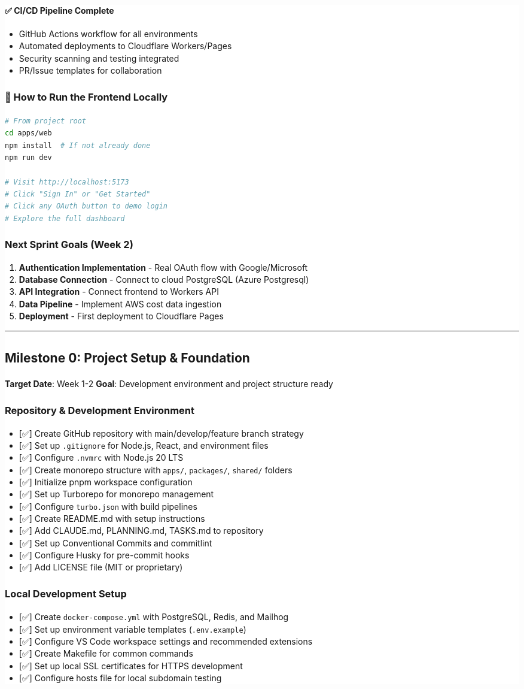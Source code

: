 #### ✅ CI/CD Pipeline Complete
- GitHub Actions workflow for all environments
- Automated deployments to Cloudflare Workers/Pages
- Security scanning and testing integrated
- PR/Issue templates for collaboration

### 🚀 How to Run the Frontend Locally

```bash
# From project root
cd apps/web
npm install  # If not already done
npm run dev

# Visit http://localhost:5173
# Click "Sign In" or "Get Started"
# Click any OAuth button to demo login
# Explore the full dashboard
```

### Next Sprint Goals (Week 2)
1. **Authentication Implementation** - Real OAuth flow with Google/Microsoft
2. **Database Connection** - Connect to cloud PostgreSQL (Azure Postgresql)
3. **API Integration** - Connect frontend to Workers API
4. **Data Pipeline** - Implement AWS cost data ingestion
5. **Deployment** - First deployment to Cloudflare Pages

---

## Milestone 0: Project Setup & Foundation
**Target Date**: Week 1-2
**Goal**: Development environment and project structure ready

### Repository & Development Environment
- [✅] Create GitHub repository with main/develop/feature branch strategy
- [✅] Set up `.gitignore` for Node.js, React, and environment files
- [✅] Configure `.nvmrc` with Node.js 20 LTS
- [✅] Create monorepo structure with `apps/`, `packages/`, `shared/` folders
- [✅] Initialize pnpm workspace configuration
- [✅] Set up Turborepo for monorepo management
- [✅] Configure `turbo.json` with build pipelines
- [✅] Create README.md with setup instructions
- [✅] Add CLAUDE.md, PLANNING.md, TASKS.md to repository
- [✅] Set up Conventional Commits and commitlint
- [✅] Configure Husky for pre-commit hooks
- [✅] Add LICENSE file (MIT or proprietary)

### Local Development Setup
- [✅] Create `docker-compose.yml` with PostgreSQL, Redis, and Mailhog
- [✅] Set up environment variable templates (`.env.example`)
- [✅] Configure VS Code workspace settings and recommended extensions
- [✅] Create Makefile for common commands
- [✅] Set up local SSL certificates for HTTPS development
- [✅] Configure hosts file for local subdomain testing
